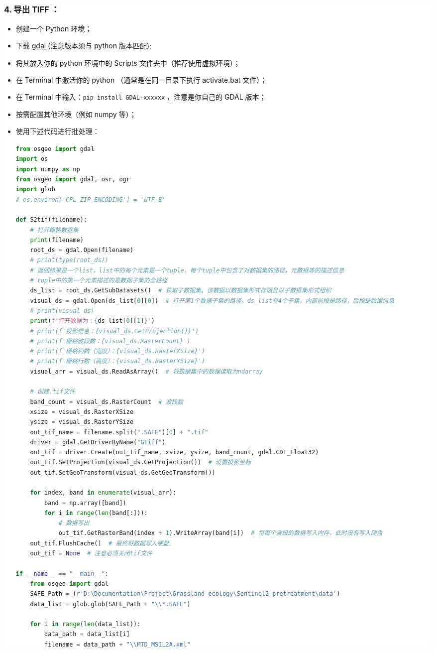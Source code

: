 ### 4. 导出 TIFF ：

* 创建一个 Python 环境；

* 下载 [gdal ](https://www.lfd.uci.edu/~gohlke/pythonlibs/#gdal) (注意版本须与 python 版本匹配);

* 将其放入你的 python 环境中的 Scripts 文件夹中（推荐使用虚拟环境）；

* 在 Terminal 中激活你的 python （通常是在同一目录下执行 activate.bat 文件）；

* 在 Terminal 中输入：`pip install GDAL-xxxxxx` ，注意是你自己的 GDAL 版本；

* 按需配置其他环境（例如 numpy 等）；

* 使用下述代码进行批处理：

  ```python
  from osgeo import gdal
  import os
  import numpy as np
  from osgeo import gdal, osr, ogr
  import glob
  # os.environ['CPL_ZIP_ENCODING'] = 'UTF-8'
  
  def S2tif(filename):
      # 打开栅格数据集
      print(filename)
      root_ds = gdal.Open(filename)
      # print(type(root_ds))
      # 返回结果是一个list，list中的每个元素是一个tuple，每个tuple中包含了对数据集的路径，元数据等的描述信息
      # tuple中的第一个元素描述的是数据子集的全路径
      ds_list = root_ds.GetSubDatasets()  # 获取子数据集。该数据以数据集形式存储且以子数据集形式组织
      visual_ds = gdal.Open(ds_list[0][0])  # 打开第1个数据子集的路径。ds_list有4个子集，内部前段是路径，后段是数据信息
      # print(visual_ds)
      print(f'打开数据为：{ds_list[0][1]}')
      # print(f'投影信息：{visual_ds.GetProjection()}')
      # print(f'栅格波段数：{visual_ds.RasterCount}')
      # print(f'栅格列数（宽度）：{visual_ds.RasterXSize}')
      # print(f'栅格行数（高度）：{visual_ds.RasterYSize}')
      visual_arr = visual_ds.ReadAsArray()  # 将数据集中的数据读取为ndarray
  
      # 创建.tif文件
      band_count = visual_ds.RasterCount  # 波段数
      xsize = visual_ds.RasterXSize
      ysize = visual_ds.RasterYSize
      out_tif_name = filename.split(".SAFE")[0] + ".tif"
      driver = gdal.GetDriverByName("GTiff")
      out_tif = driver.Create(out_tif_name, xsize, ysize, band_count, gdal.GDT_Float32)
      out_tif.SetProjection(visual_ds.GetProjection())  # 设置投影坐标
      out_tif.SetGeoTransform(visual_ds.GetGeoTransform())
  
      for index, band in enumerate(visual_arr):
          band = np.array([band])
          for i in range(len(band[:])):
              # 数据写出
              out_tif.GetRasterBand(index + 1).WriteArray(band[i])  # 将每个波段的数据写入内存，此时没有写入硬盘
      out_tif.FlushCache()  # 最终将数据写入硬盘
      out_tif = None  # 注意必须关闭tif文件
  
  if __name__ == "__main__":
      from osgeo import gdal
      SAFE_Path = (r'D:\Documentation\Project\Grassland ecology\Sentinel2_pretreatment\data')
      data_list = glob.glob(SAFE_Path + "\\*.SAFE")
  
      for i in range(len(data_list)):
          data_path = data_list[i]
          filename = data_path + "\\MTD_MSIL2A.xml"
  ```